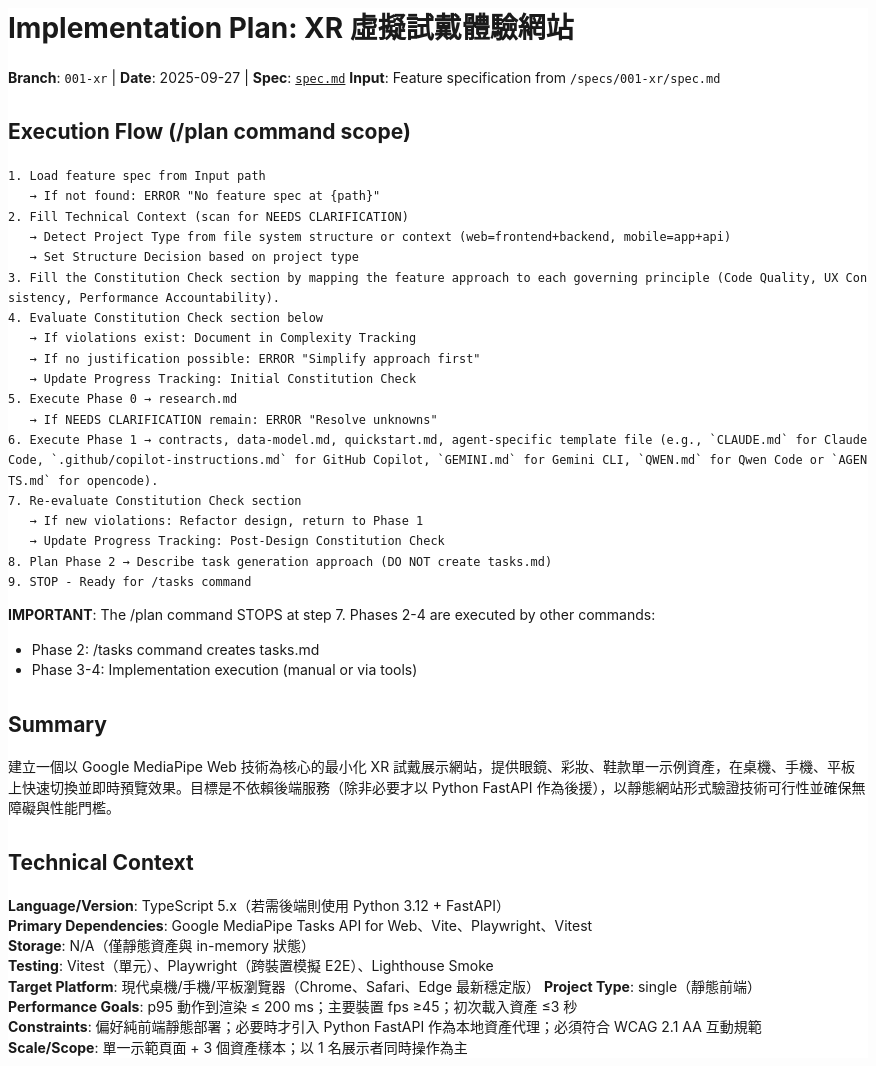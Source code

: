
# Implementation Plan: XR 虛擬試戴體驗網站

**Branch**: `001-xr` | **Date**: 2025-09-27 | **Spec**: [`spec.md`](./spec.md)
**Input**: Feature specification from `/specs/001-xr/spec.md`

## Execution Flow (/plan command scope)
```
1. Load feature spec from Input path
   → If not found: ERROR "No feature spec at {path}"
2. Fill Technical Context (scan for NEEDS CLARIFICATION)
   → Detect Project Type from file system structure or context (web=frontend+backend, mobile=app+api)
   → Set Structure Decision based on project type
3. Fill the Constitution Check section by mapping the feature approach to each governing principle (Code Quality, UX Consistency, Performance Accountability).
4. Evaluate Constitution Check section below
   → If violations exist: Document in Complexity Tracking
   → If no justification possible: ERROR "Simplify approach first"
   → Update Progress Tracking: Initial Constitution Check
5. Execute Phase 0 → research.md
   → If NEEDS CLARIFICATION remain: ERROR "Resolve unknowns"
6. Execute Phase 1 → contracts, data-model.md, quickstart.md, agent-specific template file (e.g., `CLAUDE.md` for Claude Code, `.github/copilot-instructions.md` for GitHub Copilot, `GEMINI.md` for Gemini CLI, `QWEN.md` for Qwen Code or `AGENTS.md` for opencode).
7. Re-evaluate Constitution Check section
   → If new violations: Refactor design, return to Phase 1
   → Update Progress Tracking: Post-Design Constitution Check
8. Plan Phase 2 → Describe task generation approach (DO NOT create tasks.md)
9. STOP - Ready for /tasks command
```

**IMPORTANT**: The /plan command STOPS at step 7. Phases 2-4 are executed by other commands:
- Phase 2: /tasks command creates tasks.md
- Phase 3-4: Implementation execution (manual or via tools)

## Summary
建立一個以 Google MediaPipe Web 技術為核心的最小化 XR 試戴展示網站，提供眼鏡、彩妝、鞋款單一示例資產，在桌機、手機、平板上快速切換並即時預覽效果。目標是不依賴後端服務（除非必要才以 Python FastAPI 作為後援），以靜態網站形式驗證技術可行性並確保無障礙與性能門檻。

## Technical Context
**Language/Version**: TypeScript 5.x（若需後端則使用 Python 3.12 + FastAPI）  
**Primary Dependencies**: Google MediaPipe Tasks API for Web、Vite、Playwright、Vitest  
**Storage**: N/A（僅靜態資產與 in-memory 狀態）  
**Testing**: Vitest（單元）、Playwright（跨裝置模擬 E2E）、Lighthouse Smoke  
**Target Platform**: 現代桌機/手機/平板瀏覽器（Chrome、Safari、Edge 最新穩定版）
**Project Type**: single（靜態前端）  
**Performance Goals**: p95 動作到渲染 ≤ 200 ms；主要裝置 fps ≥45；初次載入資產 ≤3 秒  
**Constraints**: 偏好純前端靜態部署；必要時才引入 Python FastAPI 作為本地資產代理；必須符合 WCAG 2.1 AA 互動規範  
**Scale/Scope**: 單一示範頁面 + 3 個資產樣本；以 1 名展示者同時操作為主

